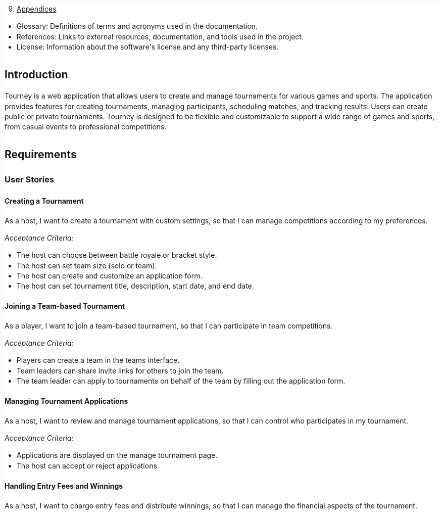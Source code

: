 9.  [Appendices](#appendices)
- Glossary: Definitions of terms and acronyms used in the documentation.
- References: Links to external resources, documentation, and tools used in the project.
- License: Information about the software's license and any third-party licenses.

## Introduction

Tourney is a web application that allows users to create and manage tournaments for various games and sports. The application provides features for creating tournaments, managing participants, scheduling matches, and tracking results. Users can create public or private tournaments. Tourney is designed to be flexible and customizable to support a wide range of games and sports, from casual events to professional competitions.

## Requirements

### User Stories

#### Creating a Tournament

As a host, I want to create a tournament with custom settings, so that I can manage competitions according to my preferences.

*Acceptance Criteria:*

- The host can choose between battle royale or bracket style.
- The host can set team size (solo or team).
- The host can create and customize an application form.
- The host can set tournament title, description, start date, and end date.

#### Joining a Team-based Tournament

As a player, I want to join a team-based tournament, so that I can participate in team competitions.

*Acceptance Criteria:*

- Players can create a team in the teams interface.
- Team leaders can share invite links for others to join the team.
- The team leader can apply to tournaments on behalf of the team by filling out the application form.

#### Managing Tournament Applications

As a host, I want to review and manage tournament applications, so that I can control who participates in my tournament.

*Acceptance Criteria:*

- Applications are displayed on the manage tournament page.
- The host can accept or reject applications.

#### Handling Entry Fees and Winnings

As a host, I want to charge entry fees and distribute winnings, so that I can manage the financial aspects of the tournament.
